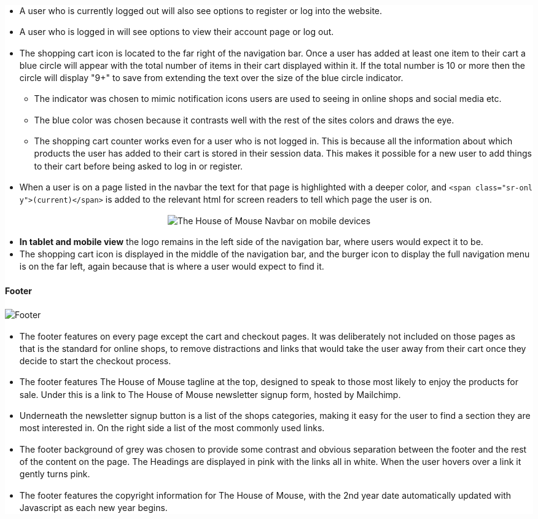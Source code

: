 - A user who is currently logged out will also see options to register or log into the website.

- A user who is logged in will see options to view their account page or log out.

- The shopping cart icon is located to the far right of the navigation bar. Once a user has added at least one item to their cart a blue circle will appear with the total number of items in their cart displayed within it. If the total number is 10 or more then the circle will display "9+" to save from extending the text over the size of the blue circle indicator. 

    - The indicator was chosen to mimic notification icons users are used to seeing in online shops and social media etc.

    - The blue color was chosen because it contrasts well with the rest of the sites colors and draws the eye.

    - The shopping cart counter works even for a user who is not logged in. This is because all the information about which products the user has added to their cart is stored in their session data. This makes it possible for a new user to add things to their cart before being asked to log in or register. 

- When a user is on a page listed in the navbar the text for that page is highlighted with a deeper color, and `<span class="sr-only">(current)</span>` is added to the relevant html for screen readers to tell which page the user is on.


<div align="center">
    <img src="https://i.ibb.co/c2mT77b/navbar-mobile.png" alt="The House of Mouse Navbar on mobile devices" aria-label="The House of Mouse Navbar on mobile devices" />
</div>

- **In tablet and mobile view** the logo remains in the left side of the navigation bar, where users would expect it to be. 
- The shopping cart icon is displayed in the middle of the navigation bar, and the burger icon to display the full navigation menu is on the far left, again because that is where a user would expect to find it.

#### Footer

![Footer](https://i.ibb.co/n8k7swY/footer.png)

- The footer features on every page except the cart and checkout pages. It was deliberately not included on those pages as that is the standard for online shops, to remove distractions and links that would take the user away from their cart once they decide to start the checkout process.

- The footer features The House of Mouse tagline at the top, designed to speak to those most likely to enjoy the products for sale. Under this is a link to The House of Mouse newsletter signup form, hosted by Mailchimp.

- Underneath the newsletter signup button is a list of the shops categories, making it easy for the user to find a section they are most interested in. On the right side a list of the most commonly used links. 

- The footer background of grey was chosen to provide some contrast and obvious separation between the footer and the rest of the content on the page. The Headings are displayed in pink with the links all in white. When the user hovers over a link it gently turns pink.

- The footer features the copyright information for The House of Mouse, with the 2nd year date automatically updated with Javascript as each new year begins.

